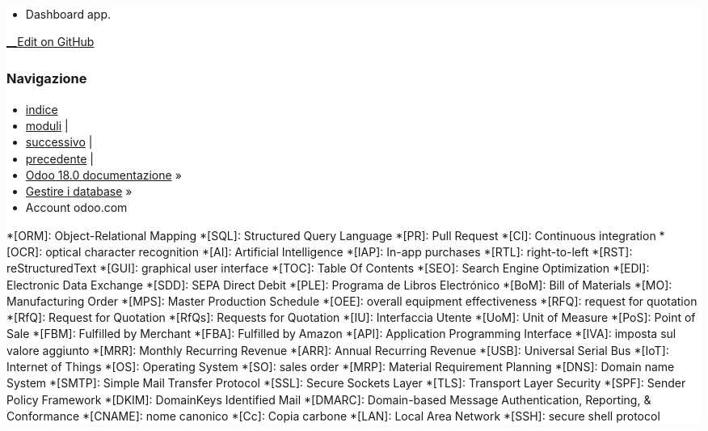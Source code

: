   * Dashboard app.




[ __Edit on GitHub](https://github.com/odoo/documentation/edit/18.0/content/administration/odoo_accounts.rst)

### Navigazione

  * [indice](../genindex.html "Indice generale")
  * [moduli](../py-modindex.html "Indice del modulo Python") |
  * [successivo](../developer.html "Developer") |
  * [precedente](mobile.html "App Odoo per dispositivi mobili") |
  * [Odoo 18.0 documentazione](../index-2.html) »
  * [Gestire i database](../administration.html) »
  * Account odoo.com


  *[ORM]: Object-Relational Mapping
  *[SQL]: Structured Query Language
  *[PR]: Pull Request
  *[CI]: Continuous integration
  *[OCR]: optical character recognition
  *[AI]: Artificial Intelligence
  *[IAP]: In-app purchases
  *[RTL]: right-to-left
  *[RST]: reStructuredText
  *[GUI]: graphical user interface
  *[TOC]: Table Of Contents
  *[SEO]: Search Engine Optimization
  *[EDI]: Electronic Data Exchange
  *[SDD]: SEPA Direct Debit
  *[PLE]: Programa de Libros Electrónico
  *[BoM]: Bill of Materials
  *[MO]: Manufacturing Order
  *[MPS]: Master Production Schedule
  *[OEE]: overall equipment effectiveness
  *[RFQ]: request for quotation
  *[RfQ]: Request for Quotation
  *[RfQs]: Requests for Quotation
  *[IU]: Interfaccia Utente
  *[UoM]: Unit of Measure
  *[PoS]: Point of Sale
  *[FBM]: Fulfilled by Merchant
  *[FBA]: Fulfilled by Amazon
  *[API]: Application Programming Interface
  *[IVA]: imposta sul valore aggiunto
  *[MRR]: Monthly Recurring Revenue
  *[ARR]: Annual Recurring Revenue
  *[USB]: Universal Serial Bus
  *[IoT]: Internet of Things
  *[OS]: Operating System
  *[SO]: sales order
  *[MRP]: Material Requirement Planning
  *[DNS]: Domain name System
  *[SMTP]: Simple Mail Transfer Protocol
  *[SSL]: Secure Sockets Layer
  *[TLS]: Transport Layer Security
  *[SPF]: Sender Policy Framework
  *[DKIM]: DomainKeys Identified Mail
  *[DMARC]: Domain-based Message Authentication, Reporting, & Conformance
  *[CNAME]: nome canonico
  *[Cc]: Copia carbone
  *[LAN]: Local Area Network
  *[SSH]: secure shell protocol